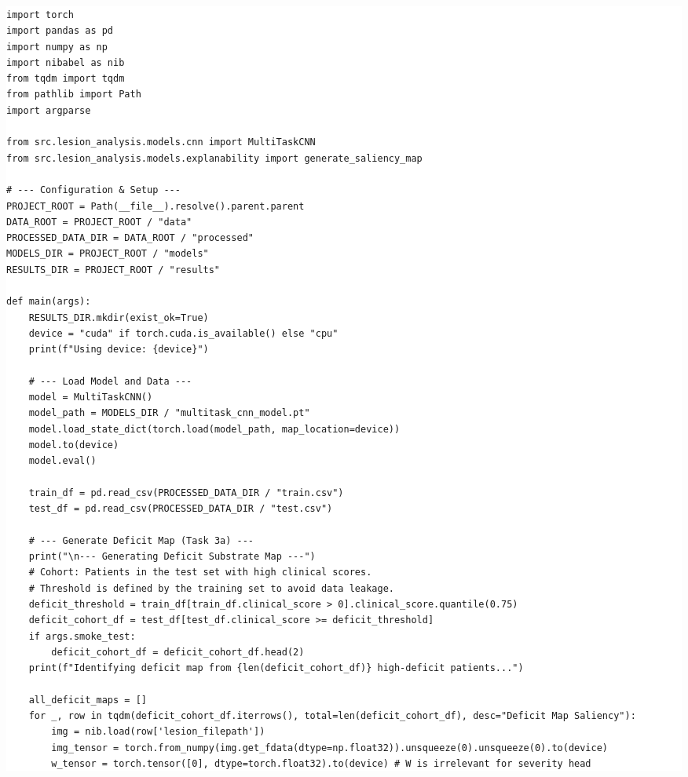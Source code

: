     import torch
    import pandas as pd
    import numpy as np
    import nibabel as nib
    from tqdm import tqdm
    from pathlib import Path
    import argparse
    
    from src.lesion_analysis.models.cnn import MultiTaskCNN
    from src.lesion_analysis.models.explanability import generate_saliency_map
    
    # --- Configuration & Setup ---
    PROJECT_ROOT = Path(__file__).resolve().parent.parent
    DATA_ROOT = PROJECT_ROOT / "data"
    PROCESSED_DATA_DIR = DATA_ROOT / "processed"
    MODELS_DIR = PROJECT_ROOT / "models"
    RESULTS_DIR = PROJECT_ROOT / "results"
    
    def main(args):
        RESULTS_DIR.mkdir(exist_ok=True)
        device = "cuda" if torch.cuda.is_available() else "cpu"
        print(f"Using device: {device}")
    
        # --- Load Model and Data ---
        model = MultiTaskCNN()
        model_path = MODELS_DIR / "multitask_cnn_model.pt"
        model.load_state_dict(torch.load(model_path, map_location=device))
        model.to(device)
        model.eval()
    
        train_df = pd.read_csv(PROCESSED_DATA_DIR / "train.csv")
        test_df = pd.read_csv(PROCESSED_DATA_DIR / "test.csv")
    
        # --- Generate Deficit Map (Task 3a) ---
        print("\n--- Generating Deficit Substrate Map ---")
        # Cohort: Patients in the test set with high clinical scores.
        # Threshold is defined by the training set to avoid data leakage.
        deficit_threshold = train_df[train_df.clinical_score > 0].clinical_score.quantile(0.75)
        deficit_cohort_df = test_df[test_df.clinical_score >= deficit_threshold]
        if args.smoke_test:
            deficit_cohort_df = deficit_cohort_df.head(2)
        print(f"Identifying deficit map from {len(deficit_cohort_df)} high-deficit patients...")
        
        all_deficit_maps = []
        for _, row in tqdm(deficit_cohort_df.iterrows(), total=len(deficit_cohort_df), desc="Deficit Map Saliency"):
            img = nib.load(row['lesion_filepath'])
            img_tensor = torch.from_numpy(img.get_fdata(dtype=np.float32)).unsqueeze(0).unsqueeze(0).to(device)
            w_tensor = torch.tensor([0], dtype=torch.float32).to(device) # W is irrelevant for severity head
            